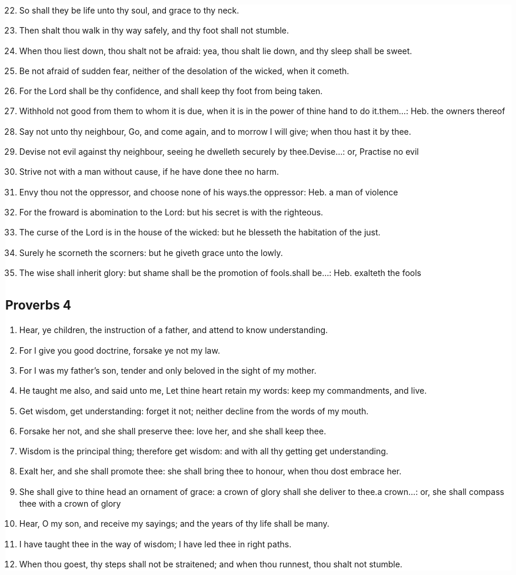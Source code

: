 22. So shall they be life unto thy soul, and grace to thy neck.

23. Then shalt thou walk in thy way safely, and thy foot shall not stumble.

24. When thou liest down, thou shalt not be afraid: yea, thou shalt lie down, and thy sleep shall be sweet.

25. Be not afraid of sudden fear, neither of the desolation of the wicked, when it cometh.

26. For the Lord shall be thy confidence, and shall keep thy foot from being taken.

27. Withhold not good from them to whom it is due, when it is in the power of thine hand to do it.them…: Heb. the owners thereof

28. Say not unto thy neighbour, Go, and come again, and to morrow I will give; when thou hast it by thee.

29. Devise not evil against thy neighbour, seeing he dwelleth securely by thee.Devise…: or, Practise no evil

30. Strive not with a man without cause, if he have done thee no harm.

31. Envy thou not the oppressor, and choose none of his ways.the oppressor: Heb. a man of violence

32. For the froward is abomination to the Lord: but his secret is with the righteous.

33. The curse of the Lord is in the house of the wicked: but he blesseth the habitation of the just.

34. Surely he scorneth the scorners: but he giveth grace unto the lowly.

35. The wise shall inherit glory: but shame shall be the promotion of fools.shall be…: Heb. exalteth the fools 

## Proverbs 4

1. Hear, ye children, the instruction of a father, and attend to know understanding.

2. For I give you good doctrine, forsake ye not my law.

3. For I was my father’s son, tender and only beloved in the sight of my mother.

4. He taught me also, and said unto me, Let thine heart retain my words: keep my commandments, and live.

5. Get wisdom, get understanding: forget it not; neither decline from the words of my mouth.

6. Forsake her not, and she shall preserve thee: love her, and she shall keep thee.

7. Wisdom is the principal thing; therefore get wisdom: and with all thy getting get understanding.

8. Exalt her, and she shall promote thee: she shall bring thee to honour, when thou dost embrace her.

9. She shall give to thine head an ornament of grace: a crown of glory shall she deliver to thee.a crown…: or, she shall compass thee with a crown of glory

10. Hear, O my son, and receive my sayings; and the years of thy life shall be many.

11. I have taught thee in the way of wisdom; I have led thee in right paths.

12. When thou goest, thy steps shall not be straitened; and when thou runnest, thou shalt not stumble.

